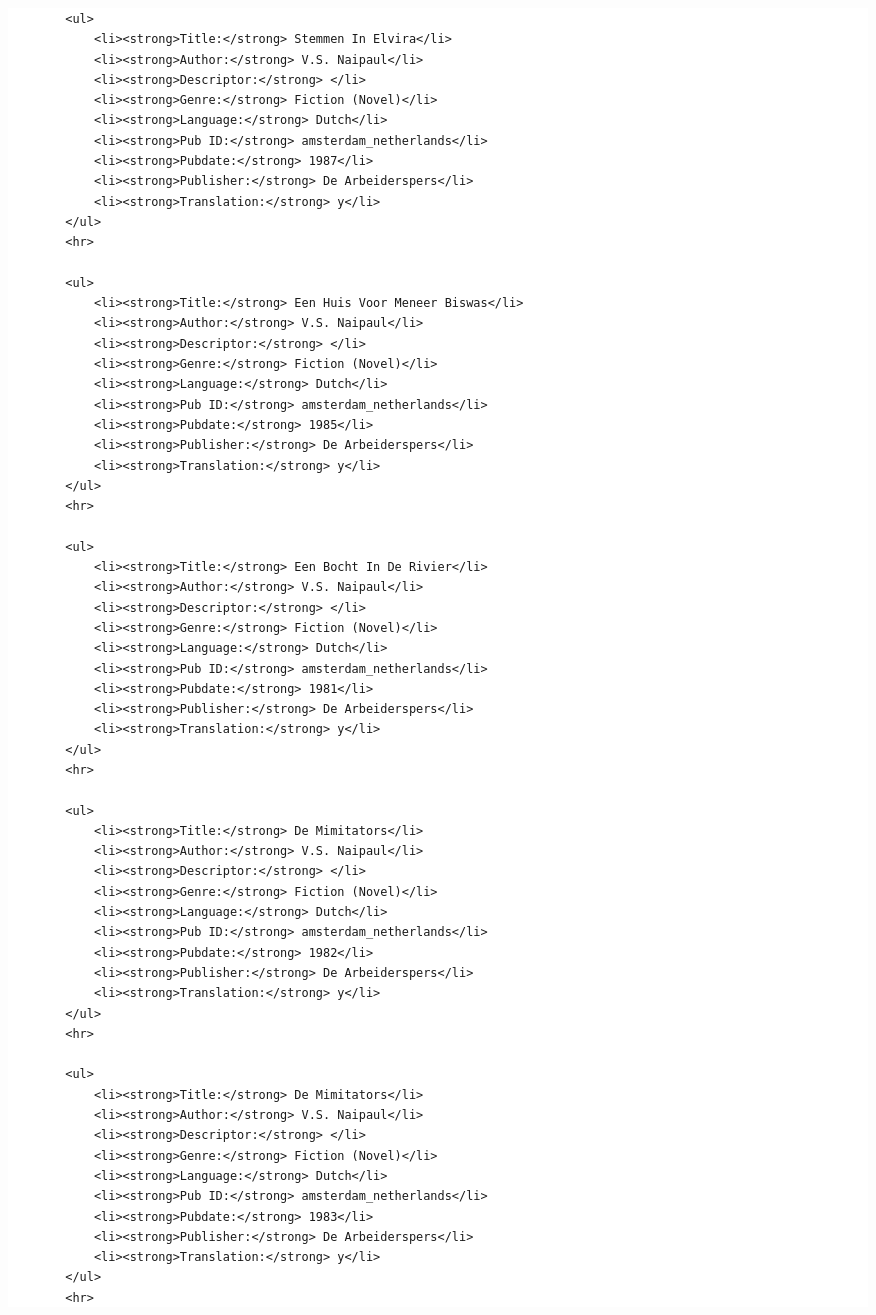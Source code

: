             <ul>
                <li><strong>Title:</strong> Stemmen In Elvira</li>
                <li><strong>Author:</strong> V.S. Naipaul</li>
                <li><strong>Descriptor:</strong> </li>
                <li><strong>Genre:</strong> Fiction (Novel)</li>
                <li><strong>Language:</strong> Dutch</li>
                <li><strong>Pub ID:</strong> amsterdam_netherlands</li>
                <li><strong>Pubdate:</strong> 1987</li>
                <li><strong>Publisher:</strong> De Arbeiderspers</li>
                <li><strong>Translation:</strong> y</li>
            </ul>
            <hr>
            
            <ul>
                <li><strong>Title:</strong> Een Huis Voor Meneer Biswas</li>
                <li><strong>Author:</strong> V.S. Naipaul</li>
                <li><strong>Descriptor:</strong> </li>
                <li><strong>Genre:</strong> Fiction (Novel)</li>
                <li><strong>Language:</strong> Dutch</li>
                <li><strong>Pub ID:</strong> amsterdam_netherlands</li>
                <li><strong>Pubdate:</strong> 1985</li>
                <li><strong>Publisher:</strong> De Arbeiderspers</li>
                <li><strong>Translation:</strong> y</li>
            </ul>
            <hr>
            
            <ul>
                <li><strong>Title:</strong> Een Bocht In De Rivier</li>
                <li><strong>Author:</strong> V.S. Naipaul</li>
                <li><strong>Descriptor:</strong> </li>
                <li><strong>Genre:</strong> Fiction (Novel)</li>
                <li><strong>Language:</strong> Dutch</li>
                <li><strong>Pub ID:</strong> amsterdam_netherlands</li>
                <li><strong>Pubdate:</strong> 1981</li>
                <li><strong>Publisher:</strong> De Arbeiderspers</li>
                <li><strong>Translation:</strong> y</li>
            </ul>
            <hr>
            
            <ul>
                <li><strong>Title:</strong> De Mimitators</li>
                <li><strong>Author:</strong> V.S. Naipaul</li>
                <li><strong>Descriptor:</strong> </li>
                <li><strong>Genre:</strong> Fiction (Novel)</li>
                <li><strong>Language:</strong> Dutch</li>
                <li><strong>Pub ID:</strong> amsterdam_netherlands</li>
                <li><strong>Pubdate:</strong> 1982</li>
                <li><strong>Publisher:</strong> De Arbeiderspers</li>
                <li><strong>Translation:</strong> y</li>
            </ul>
            <hr>
            
            <ul>
                <li><strong>Title:</strong> De Mimitators</li>
                <li><strong>Author:</strong> V.S. Naipaul</li>
                <li><strong>Descriptor:</strong> </li>
                <li><strong>Genre:</strong> Fiction (Novel)</li>
                <li><strong>Language:</strong> Dutch</li>
                <li><strong>Pub ID:</strong> amsterdam_netherlands</li>
                <li><strong>Pubdate:</strong> 1983</li>
                <li><strong>Publisher:</strong> De Arbeiderspers</li>
                <li><strong>Translation:</strong> y</li>
            </ul>
            <hr>
            
